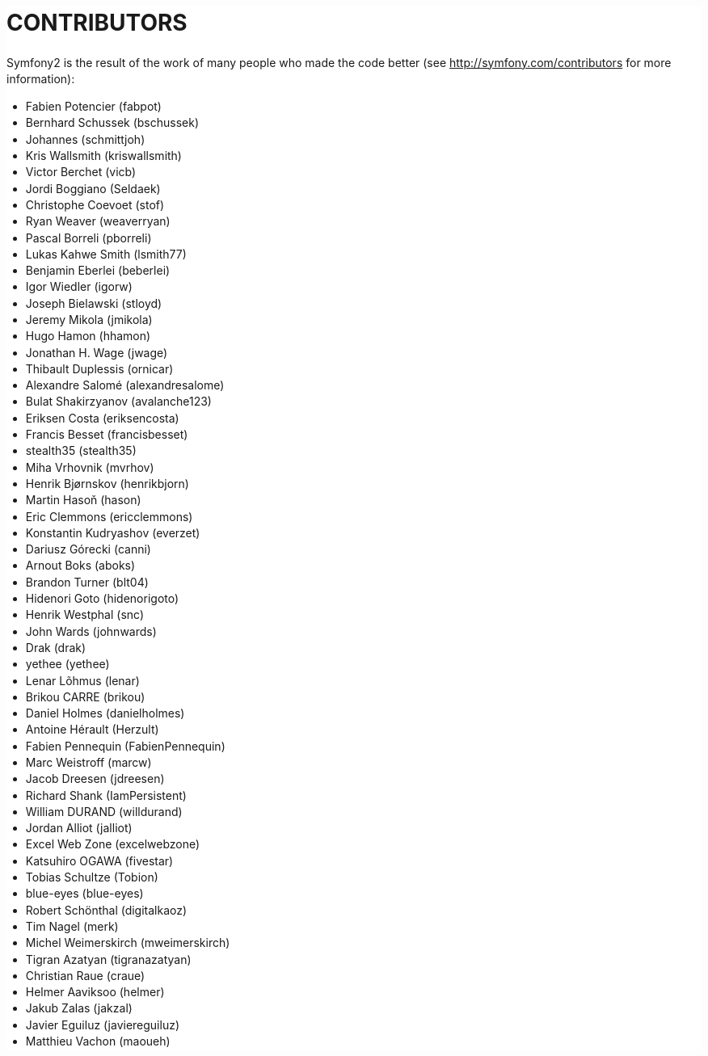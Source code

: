 CONTRIBUTORS
============

Symfony2 is the result of the work of many people who made the code better
(see http://symfony.com/contributors for more information):

 - Fabien Potencier (fabpot)
 - Bernhard Schussek (bschussek)
 - Johannes (schmittjoh)
 - Kris Wallsmith (kriswallsmith)
 - Victor Berchet (vicb)
 - Jordi Boggiano (Seldaek)
 - Christophe Coevoet (stof)
 - Ryan Weaver (weaverryan)
 - Pascal Borreli (pborreli)
 - Lukas Kahwe Smith (lsmith77)
 - Benjamin Eberlei (beberlei)
 - Igor Wiedler (igorw)
 - Joseph Bielawski (stloyd)
 - Jeremy Mikola (jmikola)
 - Hugo Hamon (hhamon)
 - Jonathan H. Wage (jwage)
 - Thibault Duplessis (ornicar)
 - Alexandre Salomé (alexandresalome)
 - Bulat Shakirzyanov (avalanche123)
 - Eriksen Costa (eriksencosta)
 - Francis Besset (francisbesset)
 - stealth35 (stealth35)
 - Miha Vrhovnik (mvrhov)
 - Henrik Bjørnskov (henrikbjorn)
 - Martin Hasoň (hason)
 - Eric Clemmons (ericclemmons)
 - Konstantin Kudryashov (everzet)
 - Dariusz Górecki (canni)
 - Arnout Boks (aboks)
 - Brandon Turner (blt04)
 - Hidenori Goto (hidenorigoto)
 - Henrik Westphal (snc)
 - John Wards (johnwards)
 - Drak (drak)
 - yethee (yethee)
 - Lenar Lõhmus (lenar)
 - Brikou CARRE (brikou)
 - Daniel Holmes (danielholmes)
 - Antoine Hérault (Herzult)
 - Fabien Pennequin (FabienPennequin)
 - Marc Weistroff (marcw)
 - Jacob Dreesen (jdreesen)
 - Richard Shank (IamPersistent)
 - William DURAND (willdurand)
 - Jordan Alliot (jalliot)
 - Excel Web Zone (excelwebzone)
 - Katsuhiro OGAWA (fivestar)
 - Tobias Schultze (Tobion)
 - blue-eyes (blue-eyes)
 - Robert Schönthal (digitalkaoz)
 - Tim Nagel (merk)
 - Michel Weimerskirch (mweimerskirch)
 - Tigran Azatyan (tigranazatyan)
 - Christian Raue (craue)
 - Helmer Aaviksoo (helmer)
 - Jakub Zalas (jakzal)
 - Javier Eguiluz (javiereguiluz)
 - Matthieu Vachon (maoueh)